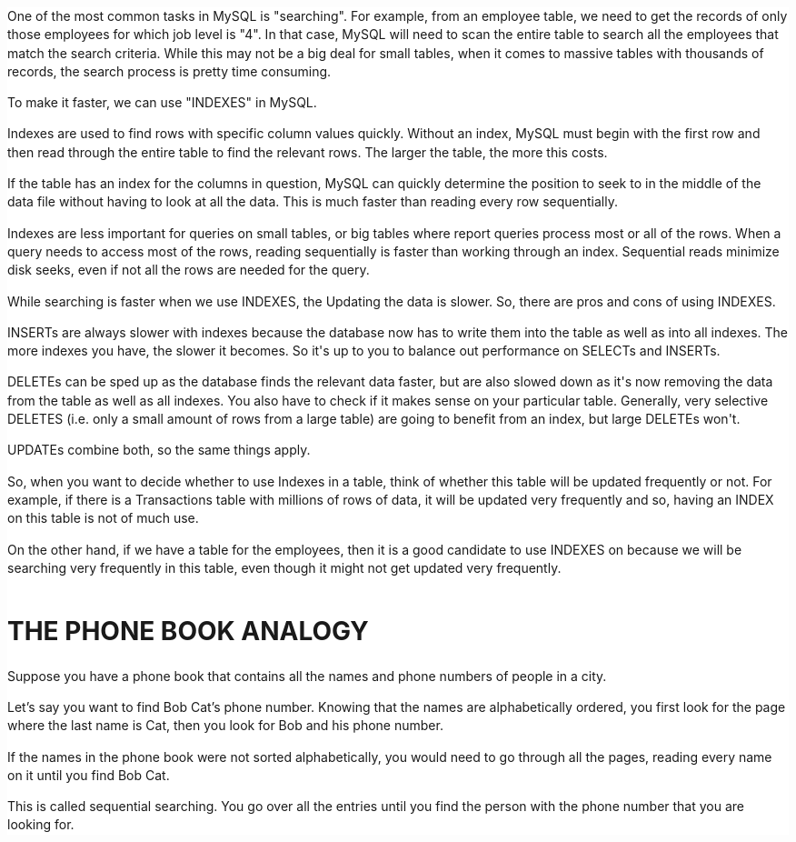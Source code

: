 One of the most common tasks in MySQL is "searching". For example, from an employee table, we need to get the records of only those employees for which job level is "4". In that case, MySQL will need to scan the entire table to search all the employees that match the search criteria. While this may not be a big deal for small tables, when it comes to massive tables with thousands of records, the search process is pretty time consuming.

To make it faster, we can use "INDEXES" in MySQL.

Indexes are used to find rows with specific column values quickly. Without an index, MySQL must begin with the first row and then read through the entire table to find the relevant rows. The larger the table, the more this costs. 

If the table has an index for the columns in question, MySQL can quickly determine the position to seek to in the middle of the data file without having to look at all the data. This is much faster than reading every row sequentially.

Indexes are less important for queries on small tables, or big tables where report queries process most or all of the rows. When a query needs to access most of the rows, reading sequentially is faster than working through an index. Sequential reads minimize disk seeks, even if not all the rows are needed for the query.

While searching is faster when we use INDEXES, the Updating the data is slower. So, there are pros and cons of using INDEXES. 

INSERTs are always slower with indexes because the database now has to write them into the table as well as into all indexes. The more indexes you have, the slower it becomes. So it's up to you to balance out performance on SELECTs and INSERTs.

DELETEs can be sped up as the database finds the relevant data faster, but are also slowed down as it's now removing the data from the table as well as all indexes. You also have to check if it makes sense on your particular table. Generally, very selective DELETES (i.e. only a small amount of rows from a large table) are going to benefit from an index, but large DELETEs won't.

UPDATEs combine both, so the same things apply.

So, when you want to decide whether to use Indexes in a table, think of whether this table will be updated frequently or not. For example, if there is a Transactions table with millions of rows of data, it will be updated very frequently and so, having an INDEX on this table is not of much use.

On the other hand, if we have a table for the employees, then it is a good candidate to use INDEXES on because we will be searching very frequently in this table, even though it might not get updated very frequently.

# THE PHONE BOOK ANALOGY

Suppose you have a phone book that contains all the names and phone numbers of people in a city.

Let’s say you want to find Bob Cat’s phone number. Knowing that the names are alphabetically ordered, you first look for the page where the last name is Cat, then you look for Bob and his phone number.

If the names in the phone book were not sorted alphabetically, you would need to go through all the pages, reading every name on it until you find Bob Cat.

This is called sequential searching. You go over all the entries until you find the person with the phone number that you are looking for.
